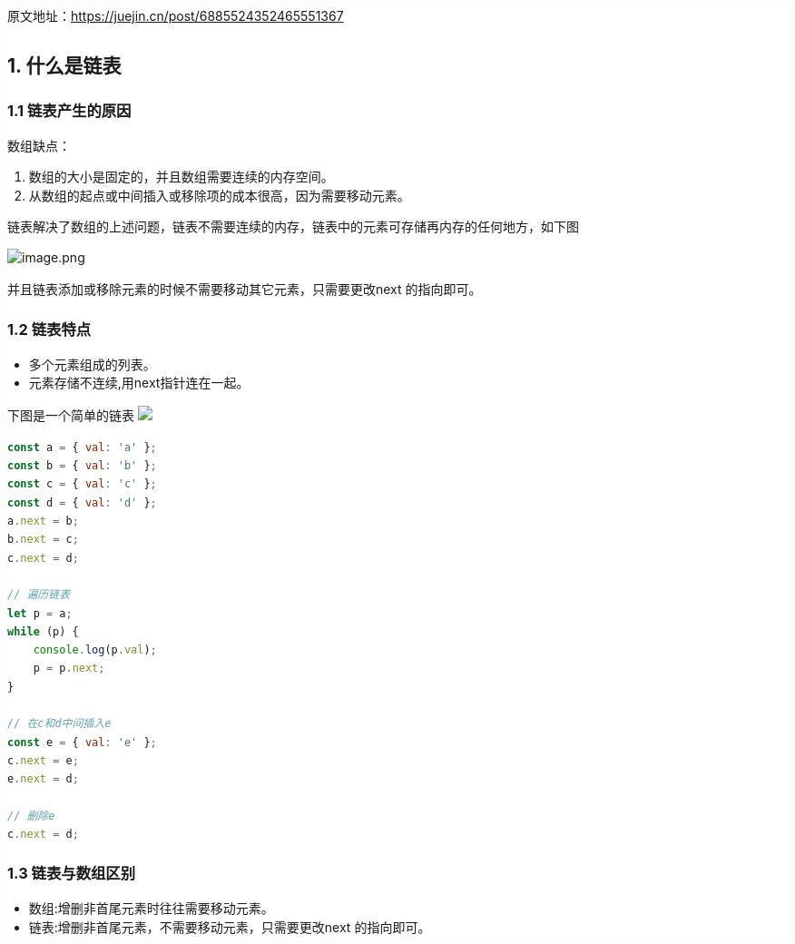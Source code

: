 原文地址：https://juejin.cn/post/6885524352465551367

## 1. 什么是链表

### 1.1 链表产生的原因

数组缺点：
1. 数组的大小是固定的，并且数组需要连续的内存空间。
2. 从数组的起点或中间插入或移除项的成本很高，因为需要移动元素。

链表解决了数组的上述问题，链表不需要连续的内存，链表中的元素可存储再内存的任何地方，如下图

![image.png](https://p6-juejin.byteimg.com/tos-cn-i-k3u1fbpfcp/1008a07c1777426993d55dd0250b6701~tplv-k3u1fbpfcp-watermark.image)

并且链表添加或移除元素的时候不需要移动其它元素，只需要更改next 的指向即可。

### 1.2 链表特点
- 多个元素组成的列表。
- 元素存储不连续,用next指针连在一起。

下图是一个简单的链表
![](//p3-juejin.byteimg.com/tos-cn-i-k3u1fbpfcp/f32bacd002694417be0868809fcd7782~tplv-k3u1fbpfcp-zoom-1.image)

```js
const a = { val: 'a' };
const b = { val: 'b' };
const c = { val: 'c' };
const d = { val: 'd' };
a.next = b;
b.next = c;
c.next = d;

// 遍历链表
let p = a;
while (p) {
    console.log(p.val);
    p = p.next;
}

// 在c和d中间插入e
const e = { val: 'e' };
c.next = e;
e.next = d;

// 删除e
c.next = d;
```

### 1.3 链表与数组区别
- 数组:增删非首尾元素时往往需要移动元素。
- 链表:增删非首尾元素，不需要移动元素，只需要更改next 的指向即可。
